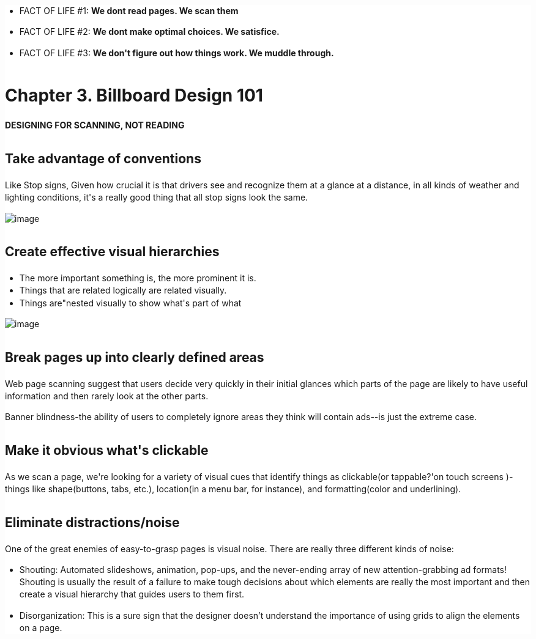 - FACT OF LIFE #1: **We dont read pages. We scan them**

- FACT OF LIFE #2: **We dont make optimal choices. We satisfice.**

- FACT OF LIFE #3: **We don't figure out how things work. We muddle through.**

# Chapter 3. Billboard Design 101

**DESIGNING FOR SCANNING, NOT READING**

## Take advantage of conventions

Like Stop signs, Given how crucial it is that drivers see and recognize them at a glance at a distance, in all kinds of weather and lighting conditions, it's a really good thing that all stop signs look the same.

![image](https://user-images.githubusercontent.com/5803001/50548425-2d33d280-0c87-11e9-9fff-eaabe3c43179.png)

## Create effective visual hierarchies

- The more important something is, the more prominent it is.
- Things that are related logically are related visually.
- Things are"nested visually to show what's part of what

![image](https://user-images.githubusercontent.com/5803001/50548459-dd094000-0c87-11e9-976d-4915a70d8fa0.png)

## Break pages up into clearly defined areas

Web page scanning suggest that users decide very quickly in their initial glances which parts of the page are likely to have useful information and then rarely look at the other parts.

Banner blindness-the ability of users to completely ignore areas they think will
contain ads--is just the extreme case.

## Make it obvious what's clickable

As we scan a page, we're looking for a variety of visual cues that identify things as clickable(or tappable?'on touch screens )-things like shape(buttons, tabs, etc.), location(in a menu bar, for instance), and formatting(color and underlining).

## Eliminate distractions/noise

One of the great enemies of easy-to-grasp pages is visual noise. There are really three different kinds of noise:

- Shouting: Automated slideshows, animation, pop-ups, and the never-ending array of new attention-grabbing ad formats! Shouting is usually the result of a failure to make tough decisions about which elements are really the most important and then create a visual hierarchy that guides users to them first.

- Disorganization: This is a sure sign that the designer doesn’t understand the importance of using grids to align the elements on a page.
